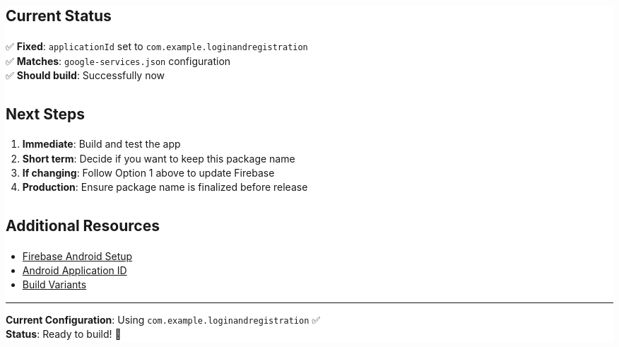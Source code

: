 ## Current Status

✅ **Fixed**: `applicationId` set to `com.example.loginandregistration`  
✅ **Matches**: `google-services.json` configuration  
✅ **Should build**: Successfully now  

## Next Steps

1. **Immediate**: Build and test the app
2. **Short term**: Decide if you want to keep this package name
3. **If changing**: Follow Option 1 above to update Firebase
4. **Production**: Ensure package name is finalized before release

## Additional Resources

- [Firebase Android Setup](https://firebase.google.com/docs/android/setup)
- [Android Application ID](https://developer.android.com/build/configure-app-module#set-application-id)
- [Build Variants](https://developer.android.com/build/build-variants)

---

**Current Configuration**: Using `com.example.loginandregistration` ✅  
**Status**: Ready to build! 🚀
